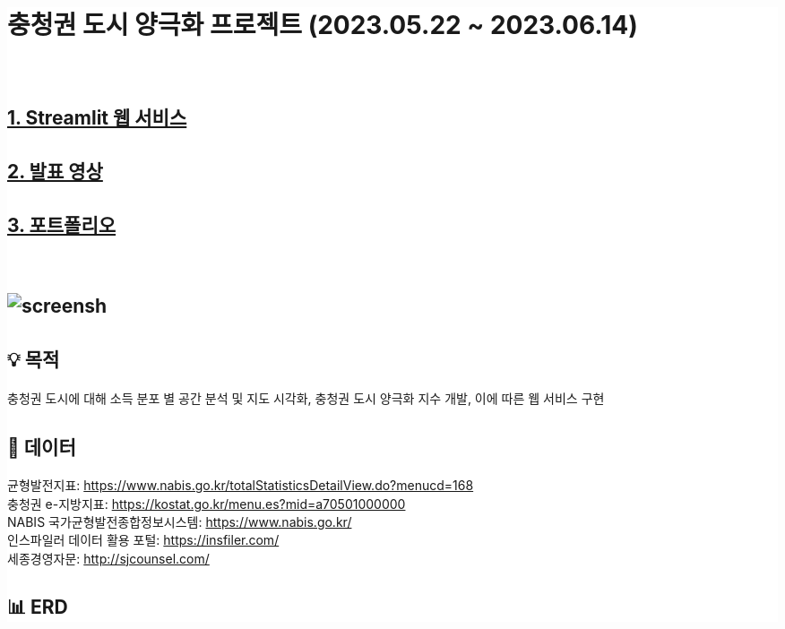 # 충청권 도시 양극화 프로젝트 (2023.05.22 ~ 2023.06.14)
<br/>

## [1. Streamlit 웹 서비스](https://city-project-yr4c0yiihn.streamlit.app/ "Streamlit Link")<br/>

## [2. 발표 영상](https://www.youtube.com/watch?v=XZtytuxL8ws&list=PL_rM1ZiiHe4vsDgXA2i3fPgEbHg0EHaor&index=2 "Presentation Link")<br/>

## [3. 포트폴리오](https://github.com/kimmeatan/city-project/blob/main/%EB%8F%84%EC%8B%9C%EC%96%91%EA%B7%B9%ED%99%94.pdf)<br/><br/>
![screensh](img/홈페이지.png)
---

## 💡 목적

충청권 도시에 대해 소득 분포 별 공간 분석 및 지도 시각화, 충청권 도시 양극화 지수 개발, 이에 따른 웹 서비스 구현
<br/>

## 📁 데이터

균형발전지표: <https://www.nabis.go.kr/totalStatisticsDetailView.do?menucd=168> <br/>
충청권 e-지방지표: <https://kostat.go.kr/menu.es?mid=a70501000000> <br/>
NABIS 국가균형발전종합정보시스템: <https://www.nabis.go.kr/> <br/>
인스파일러 데이터 활용 포털: <https://insfiler.com/> <br/>
세종경영자문: <http://sjcounsel.com/> <br/>

## 📊 ERD

